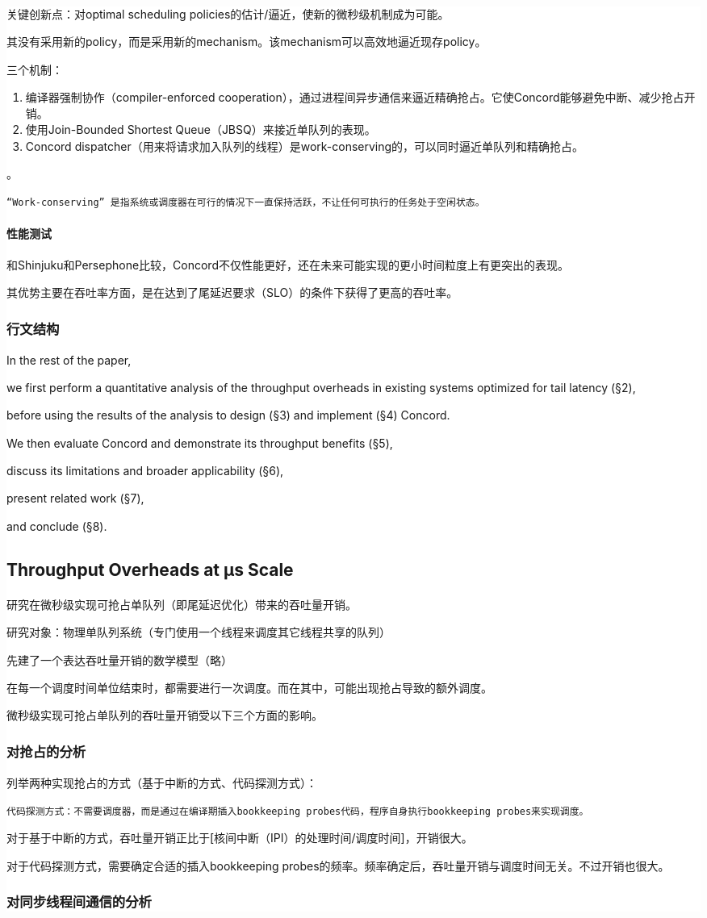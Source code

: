 关键创新点：对optimal scheduling policies的估计/逼近，使新的微秒级机制成为可能。

其没有采用新的policy，而是采用新的mechanism。该mechanism可以高效地逼近现存policy。

三个机制：

1. 编译器强制协作（compiler-enforced cooperation），通过进程间异步通信来逼近精确抢占。它使Concord能够避免中断、减少抢占开销。
2. 使用Join-Bounded Shortest Queue（JBSQ）来接近单队列的表现。
3. Concord dispatcher（用来将请求加入队列的线程）是work-conserving的，可以同时逼近单队列和精确抢占。

。

    “Work-conserving” 是指系统或调度器在可行的情况下一直保持活跃，不让任何可执行的任务处于空闲状态。

#### 性能测试

和Shinjuku和Persephone比较，Concord不仅性能更好，还在未来可能实现的更小时间粒度上有更突出的表现。

其优势主要在吞吐率方面，是在达到了尾延迟要求（SLO）的条件下获得了更高的吞吐率。

### 行文结构

In the rest of the paper,

we first perform a quantitative analysis of the throughput overheads in existing systems optimized for tail latency (§2),

before using the results of the analysis to design (§3) and implement (§4) Concord.

We then evaluate Concord and demonstrate its throughput benefits (§5),

discuss its limitations and broader applicability (§6),

present related work (§7),

and conclude (§8).

## Throughput Overheads at µs Scale

研究在微秒级实现可抢占单队列（即尾延迟优化）带来的吞吐量开销。

研究对象：物理单队列系统（专门使用一个线程来调度其它线程共享的队列）

先建了一个表达吞吐量开销的数学模型（略）

在每一个调度时间单位结束时，都需要进行一次调度。而在其中，可能出现抢占导致的额外调度。

微秒级实现可抢占单队列的吞吐量开销受以下三个方面的影响。

### 对抢占的分析

列举两种实现抢占的方式（基于中断的方式、代码探测方式）：

    代码探测方式：不需要调度器，而是通过在编译期插入bookkeeping probes代码，程序自身执行bookkeeping probes来实现调度。

对于基于中断的方式，吞吐量开销正比于[核间中断（IPI）的处理时间/调度时间]，开销很大。

对于代码探测方式，需要确定合适的插入bookkeeping probes的频率。频率确定后，吞吐量开销与调度时间无关。不过开销也很大。

### 对同步线程间通信的分析

